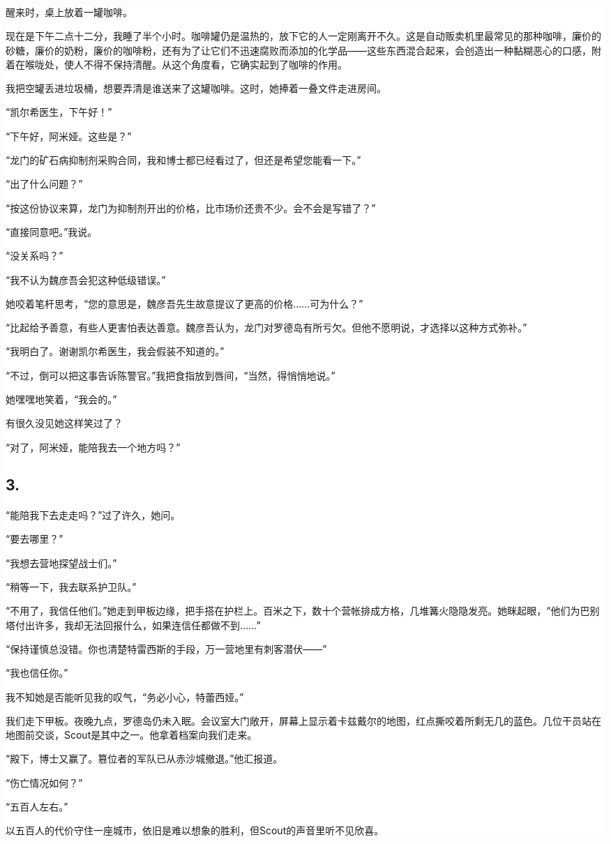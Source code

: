 醒来时，桌上放着一罐咖啡。

现在是下午二点十二分，我睡了半个小时。咖啡罐仍是温热的，放下它的人一定刚离开不久。这是自动贩卖机里最常见的那种咖啡，廉价的砂糖，廉价的奶粉，廉价的咖啡粉，还有为了让它们不迅速腐败而添加的化学品——这些东西混合起来，会创造出一种黏糊恶心的口感，附着在喉咙处，使人不得不保持清醒。从这个角度看，它确实起到了咖啡的作用。

我把空罐丢进垃圾桶，想要弄清是谁送来了这罐咖啡。这时，她捧着一叠文件走进房间。

“凯尔希医生，下午好！”

“下午好，阿米娅。这些是？”

“龙门的矿石病抑制剂采购合同，我和博士都已经看过了，但还是希望您能看一下。”

“出了什么问题？”

“按这份协议来算，龙门为抑制剂开出的价格，比市场价还贵不少。会不会是写错了？”

“直接同意吧。”我说。

“没关系吗？”

“我不认为魏彦吾会犯这种低级错误。”

她咬着笔杆思考，“您的意思是，魏彦吾先生故意提议了更高的价格……可为什么？”

“比起给予善意，有些人更害怕表达善意。魏彦吾认为，龙门对罗德岛有所亏欠。但他不愿明说，才选择以这种方式弥补。”

“我明白了。谢谢凯尔希医生，我会假装不知道的。”

“不过，倒可以把这事告诉陈警官。”我把食指放到唇间，“当然，得悄悄地说。”

她嘿嘿地笑着，“我会的。”

有很久没见她这样笑过了？

“对了，阿米娅，能陪我去一个地方吗？”

## 3.

“能陪我下去走走吗？”过了许久，她问。

“要去哪里？”

“我想去营地探望战士们。”

“稍等一下，我去联系护卫队。”

“不用了，我信任他们。”她走到甲板边缘，把手搭在护栏上。百米之下，数十个营帐排成方格，几堆篝火隐隐发亮。她眯起眼，“他们为巴别塔付出许多，我却无法回报什么，如果连信任都做不到……”

“保持谨慎总没错。你也清楚特雷西斯的手段，万一营地里有刺客潜伏——”

“我也信任你。”

我不知她是否能听见我的叹气，“务必小心，特蕾西娅。”

我们走下甲板。夜晚九点，罗德岛仍未入眠。会议室大门敞开，屏幕上显示着卡兹戴尔的地图，红点撕咬着所剩无几的蓝色。几位干员站在地图前交谈，Scout是其中之一。他拿着档案向我们走来。

“殿下，博士又赢了。篡位者的军队已从赤沙城撤退。”他汇报道。

“伤亡情况如何？”

“五百人左右。”

以五百人的代价守住一座城市，依旧是难以想象的胜利，但Scout的声音里听不见欣喜。
